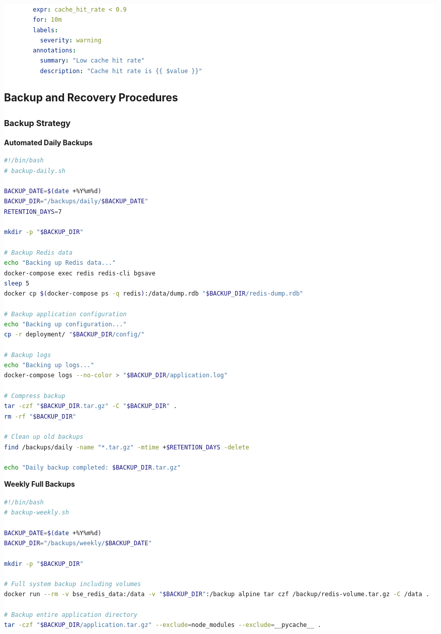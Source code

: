 ```yaml
        expr: cache_hit_rate < 0.9
        for: 10m
        labels:
          severity: warning
        annotations:
          summary: "Low cache hit rate"
          description: "Cache hit rate is {{ $value }}"
```

## Backup and Recovery Procedures

### Backup Strategy

**Automated Daily Backups**
```bash
#!/bin/bash
# backup-daily.sh

BACKUP_DATE=$(date +%Y%m%d)
BACKUP_DIR="/backups/daily/$BACKUP_DATE"
RETENTION_DAYS=7

mkdir -p "$BACKUP_DIR"

# Backup Redis data
echo "Backing up Redis data..."
docker-compose exec redis redis-cli bgsave
sleep 5
docker cp $(docker-compose ps -q redis):/data/dump.rdb "$BACKUP_DIR/redis-dump.rdb"

# Backup application configuration
echo "Backing up configuration..."
cp -r deployment/ "$BACKUP_DIR/config/"

# Backup logs
echo "Backing up logs..."
docker-compose logs --no-color > "$BACKUP_DIR/application.log"

# Compress backup
tar -czf "$BACKUP_DIR.tar.gz" -C "$BACKUP_DIR" .
rm -rf "$BACKUP_DIR"

# Clean up old backups
find /backups/daily -name "*.tar.gz" -mtime +$RETENTION_DAYS -delete

echo "Daily backup completed: $BACKUP_DIR.tar.gz"
```

**Weekly Full Backups**
```bash
#!/bin/bash
# backup-weekly.sh

BACKUP_DATE=$(date +%Y%m%d)
BACKUP_DIR="/backups/weekly/$BACKUP_DATE"

mkdir -p "$BACKUP_DIR"

# Full system backup including volumes
docker run --rm -v bse_redis_data:/data -v "$BACKUP_DIR":/backup alpine tar czf /backup/redis-volume.tar.gz -C /data .

# Backup entire application directory
tar -czf "$BACKUP_DIR/application.tar.gz" --exclude=node_modules --exclude=__pycache__ .
```